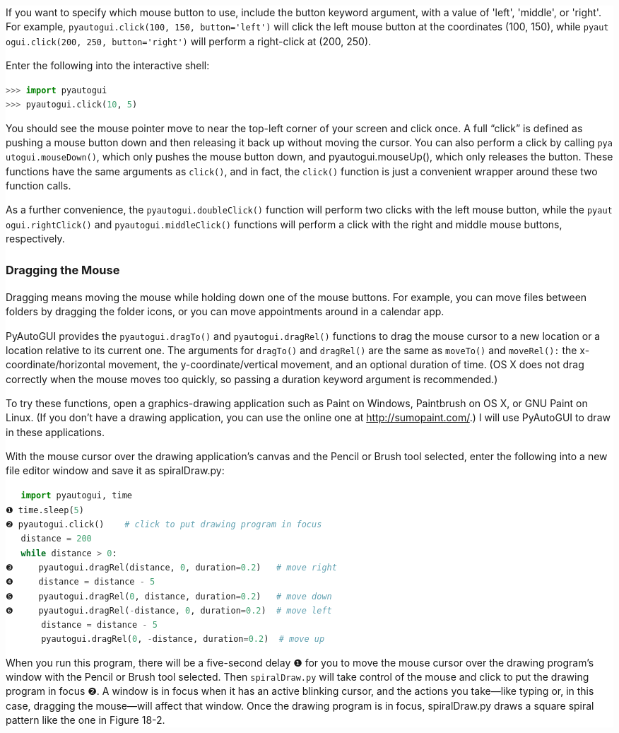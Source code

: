 If you want to specify which mouse button to use, include the button keyword argument, with a value of 'left', 'middle', or 'right'. For example, `pyautogui.click(100, 150, button='left')` will click the left mouse button at the coordinates (100, 150), while `pyautogui.click(200, 250, button='right')` will perform a right-click at (200, 250).

Enter the following into the interactive shell:

```python
>>> import pyautogui
>>> pyautogui.click(10, 5)
```
You should see the mouse pointer move to near the top-left corner of your screen and click once. A full “click” is defined as pushing a mouse button down and then releasing it back up without moving the cursor. You can also perform a click by calling `pyautogui.mouseDown()`, which only pushes the mouse button down, and pyautogui.mouseUp(), which only releases the button. These functions have the same arguments as `click()`, and in fact, the `click()` function is just a convenient wrapper around these two function calls.

As a further convenience, the `pyautogui.doubleClick()` function will perform two clicks with the left mouse button, while the `pyautogui.rightClick()` and `pyautogui.middleClick()` functions will perform a click with the right and middle mouse buttons, respectively.

### Dragging the Mouse

Dragging means moving the mouse while holding down one of the mouse buttons. For example, you can move files between folders by dragging the folder icons, or you can move appointments around in a calendar app.

PyAutoGUI provides the `pyautogui.dragTo()` and `pyautogui.dragRel()` functions to drag the mouse cursor to a new location or a location relative to its current one. The arguments for `dragTo()` and `dragRel()` are the same as `moveTo()` and `moveRel():` the x-coordinate/horizontal movement, the y-coordinate/vertical movement, and an optional duration of time. (OS X does not drag correctly when the mouse moves too quickly, so passing a duration keyword argument is recommended.)

To try these functions, open a graphics-drawing application such as Paint on Windows, Paintbrush on OS X, or GNU Paint on Linux. (If you don’t have a drawing application, you can use the online one at http://sumopaint.com/.) I will use PyAutoGUI to draw in these applications.

With the mouse cursor over the drawing application’s canvas and the Pencil or Brush tool selected, enter the following into a new file editor window and save it as spiralDraw.py:

```python
   import pyautogui, time
❶ time.sleep(5)
❷ pyautogui.click()    # click to put drawing program in focus
   distance = 200
   while distance > 0:
❸     pyautogui.dragRel(distance, 0, duration=0.2)   # move right
❹     distance = distance - 5
❺     pyautogui.dragRel(0, distance, duration=0.2)   # move down
❻     pyautogui.dragRel(-distance, 0, duration=0.2)  # move left
       distance = distance - 5
       pyautogui.dragRel(0, -distance, duration=0.2)  # move up
```       
When you run this program, there will be a five-second delay ❶ for you to move the mouse cursor over the drawing program’s window with the Pencil or Brush tool selected. Then `spiralDraw.py` will take control of the mouse and click to put the drawing program in focus ❷. A window is in focus when it has an active blinking cursor, and the actions you take—like typing or, in this case, dragging the mouse—will affect that window. Once the drawing program is in focus, spiralDraw.py draws a square spiral pattern like the one in Figure 18-2.
